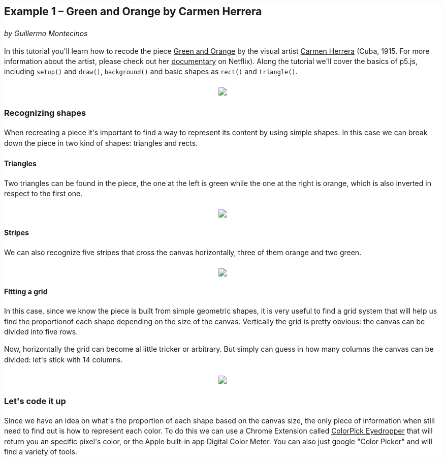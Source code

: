 ## Example 1 – Green and Orange by Carmen Herrera
*by Guillermo Montecinos*

In this tutorial you'll learn how to recode the piece [Green and Orange](https://whitney.org/Exhibitions/CarmenHerrera#artworks-4) by the visual artist [Carmen Herrera](https://en.wikipedia.org/wiki/Carmen_Herrera) (Cuba, 1915. For more information about the artist, please check out her [documentary](https://www.netflix.com/title/80106609) on Netflix). Along the tutorial we'll cover the basics of p5.js, including `setup()` and `draw()`, `background()` and basic shapes as `rect()` and `triangle()`.

<p align="center">
  <img src="https://github.com/guillemontecinos/itp_residency_2020_2021/blob/master/icm-workshops/session-01/assets/green-orange-plain.jpg" align="middle" width="80%">
</p>

### Recognizing shapes
When recreating a piece it's important to find a way to represent its content by using simple shapes. In this case we can break down the piece in two kind of shapes: triangles and rects.

#### Triangles
Two triangles can be found in the piece, the one at the left is green while the one at the right is orange, which is also inverted in respect to the first one.
<p align="center">
  <img src="https://github.com/guillemontecinos/itp_residency_2020_2021/blob/master/icm-workshops/session-01/assets/green-orange-triangles.jpg" align="middle" width="80%">
</p>

#### Stripes
We can also recognize five stripes that cross the canvas horizontally, three of them orange and two green.
<p align="center">
  <img src="https://github.com/guillemontecinos/itp_residency_2020_2021/blob/master/icm-workshops/session-01/assets/green-orange-stripes.jpg" align="middle" width="80%">
</p>

#### Fitting a grid
In this case, since we know the piece is built from simple geometric shapes, it is very useful to find a grid system that will help us find the proportionof each shape depending on the size of the canvas. Vertically the grid is pretty obvious: the canvas can be divided into five rows.

Now, horizontally the grid can become al little tricker or arbitrary. But simply can guess in how many columns the canvas can be divided: let's stick with 14 columns.

<p align="center">
  <img src="https://github.com/guillemontecinos/itp_residency_2020_2021/blob/master/icm-workshops/session-01/assets/green-orange-grid.jpg" align="middle" width="80%">
</p>

### Let's code it up
Since we have an idea on what's the proportion of each shape based on the canvas size, the only piece of information when still need to find out is how to represent each color. To do this we can use a Chrome Extension called [ColorPick Eyedropper](https://chrome.google.com/webstore/detail/colorpick-eyedropper) that will return you an specific pixel's color, or the Apple built-in app Digital Color Meter. You can also just google "Color Picker" and will find a variety of tools.
